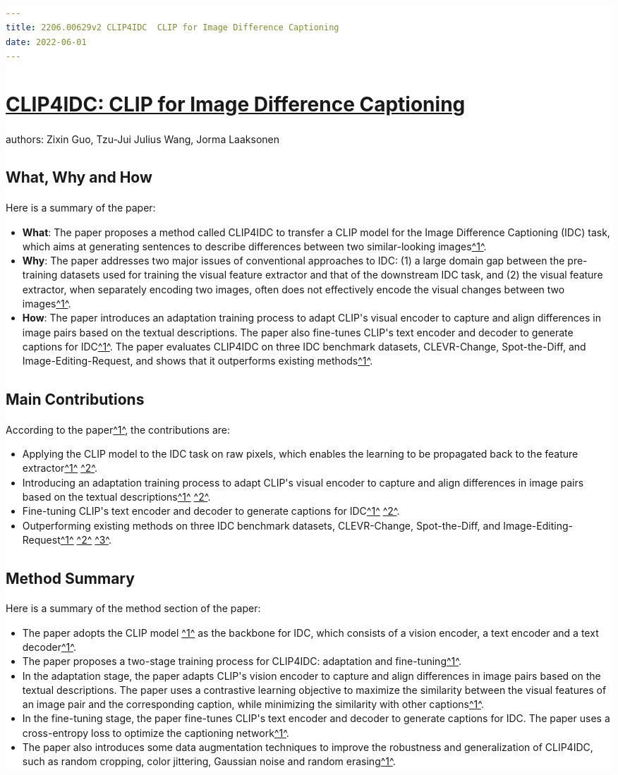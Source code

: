 ```yaml
---
title: 2206.00629v2 CLIP4IDC  CLIP for Image Difference Captioning
date: 2022-06-01
---
```


# [CLIP4IDC: CLIP for Image Difference Captioning](http://arxiv.org/abs/2206.00629v2)

authors: Zixin Guo, Tzu-Jui Julius Wang, Jorma Laaksonen


## What, Why and How

[1]: https://arxiv.org/abs/2206.00629v2 "[2206.00629v2] CLIP4IDC: CLIP for Image Difference Captioning - arXiv.org"
[2]: https://arxiv.org/pdf/2206.00629v2 "Abstract - arXiv.org"
[3]: http://export.arxiv.org/abs/2011.00629v2 "[2011.00629v2] Distances between probability distributions of different ..."

Here is a summary of the paper:

- **What**: The paper proposes a method called CLIP4IDC to transfer a CLIP model for the Image Difference Captioning (IDC) task, which aims at generating sentences to describe differences between two similar-looking images[^1^][1].
- **Why**: The paper addresses two major issues of conventional approaches to IDC: (1) a large domain gap between the pre-training datasets used for training the visual feature extractor and that of the downstream IDC task, and (2) the visual feature extractor, when separately encoding two images, often does not effectively encode the visual changes between two images[^1^][1].
- **How**: The paper introduces an adaptation training process to adapt CLIP's visual encoder to capture and align differences in image pairs based on the textual descriptions. The paper also fine-tunes CLIP's text encoder and decoder to generate captions for IDC[^1^][1]. The paper evaluates CLIP4IDC on three IDC benchmark datasets, CLEVR-Change, Spot-the-Diff, and Image-Editing-Request, and shows that it outperforms existing methods[^1^][1].

## Main Contributions

[1]: https://arxiv.org/pdf/2206.00629v1.pdf "CLIP4IDC: CLIP for Image Difference Captioning - arXiv.org"
[2]: https://arxiv.org/abs/2206.00629 "[2206.00629] CLIP4IDC: CLIP for Image Difference Captioning - arXiv.org"
[3]: https://arxiv.org/pdf/2206.00629v2.pdf "Abstract - arXiv.org"
[4]: https://aclanthology.org/2022.aacl-short.5.pdf "CLIP4IDC: CLIP for Image Difference Captioning - ACL Anthology"

According to the paper[^1^][1], the contributions are:

- Applying the CLIP model to the IDC task on raw pixels, which enables the learning to be propagated back to the feature extractor[^1^][1] [^2^][2].
- Introducing an adaptation training process to adapt CLIP's visual encoder to capture and align differences in image pairs based on the textual descriptions[^1^][1] [^2^][2].
- Fine-tuning CLIP's text encoder and decoder to generate captions for IDC[^1^][1] [^2^][2].
- Outperforming existing methods on three IDC benchmark datasets, CLEVR-Change, Spot-the-Diff, and Image-Editing-Request[^1^][1] [^2^][2] [^3^][3].

## Method Summary

[1]: https://arxiv.org/abs/2206.00629 "[2206.00629] CLIP4IDC: CLIP for Image Difference Captioning - arXiv.org"
[2]: https://github.com/sushizixin/CLIP4IDC "CLIP4IDC: CLIP for Image Difference Captioning - GitHub"
[3]: https://www.academia.edu/99037218/CLIP4IDC_CLIP_for_Image_Difference_Captioning "CLIP4IDC: CLIP for Image Difference Captioning - Academia.edu"

Here is a summary of the method section of the paper:

- The paper adopts the CLIP model [^1^][1] as the backbone for IDC, which consists of a vision encoder, a text encoder and a text decoder[^1^][1].
- The paper proposes a two-stage training process for CLIP4IDC: adaptation and fine-tuning[^1^][1].
- In the adaptation stage, the paper adapts CLIP's vision encoder to capture and align differences in image pairs based on the textual descriptions. The paper uses a contrastive learning objective to maximize the similarity between the visual features of an image pair and the corresponding caption, while minimizing the similarity with other captions[^1^][1].
- In the fine-tuning stage, the paper fine-tunes CLIP's text encoder and decoder to generate captions for IDC. The paper uses a cross-entropy loss to optimize the captioning network[^1^][1].
- The paper also introduces some data augmentation techniques to improve the robustness and generalization of CLIP4IDC, such as random cropping, color jittering, Gaussian noise and random erasing[^1^][1].
